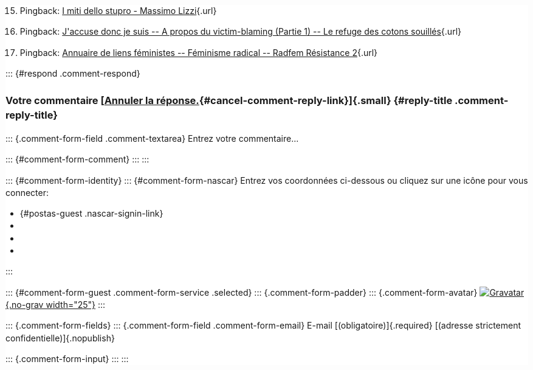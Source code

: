 15. Pingback: [I miti dello stupro - Massimo
    Lizzi](http://www.massimolizzi.it/2014/02/23/i-miti-dello-stupro/){.url}

16. Pingback: [J'accuse donc je suis -- A propos du victim-blaming
    (Partie 1) -- Le refuge des cotons
    souillés](https://lerefugedescotonssouilles.wordpress.com/2016/12/18/jaccuse-donc-je-suis-a-propos-du-victim-blaming-partie-1/){.url}

17. Pingback: [Annuaire de liens féministes -- Féminisme radical --
    Radfem Résistance
    2](https://radfemresistancesorore.wordpress.com/2017/10/22/annuaire-de-liens-feministes-feminisme-radical/){.url}

::: {#respond .comment-respond}
### Votre commentaire [[Annuler la réponse.](/2012/02/12/mythes-autour-du-viol-partie-4-les-mythes-sur-le-viol-augmentent-la-propension-au-viol/#respond){#cancel-comment-reply-link}]{.small} {#reply-title .comment-reply-title}

::: {.comment-form-field .comment-textarea}
Entrez votre commentaire\...

::: {#comment-form-comment}
:::
:::

::: {#comment-form-identity}
::: {#comment-form-nascar}
Entrez vos coordonnées ci-dessous ou cliquez sur une icône pour vous
connecter:

-   [](#comment-form-guest "Connexion avec Visiteur"){#postas-guest
    .nascar-signin-link}
-   
-   
-   
:::

::: {#comment-form-guest .comment-form-service .selected}
::: {.comment-form-padder}
::: {.comment-form-avatar}
[![Gravatar](https://1.gravatar.com/avatar/ad516503a11cd5ca435acc9bb6523536?s=25&d=retro&forcedefault=y&r=G){.no-grav
width="25"}](https://gravatar.com/site/signup/)
:::

::: {.comment-form-fields}
::: {.comment-form-field .comment-form-email}
E-mail [(obligatoire)]{.required} [(adresse strictement
confidentielle)]{.nopublish}

::: {.comment-form-input}
:::
:::
